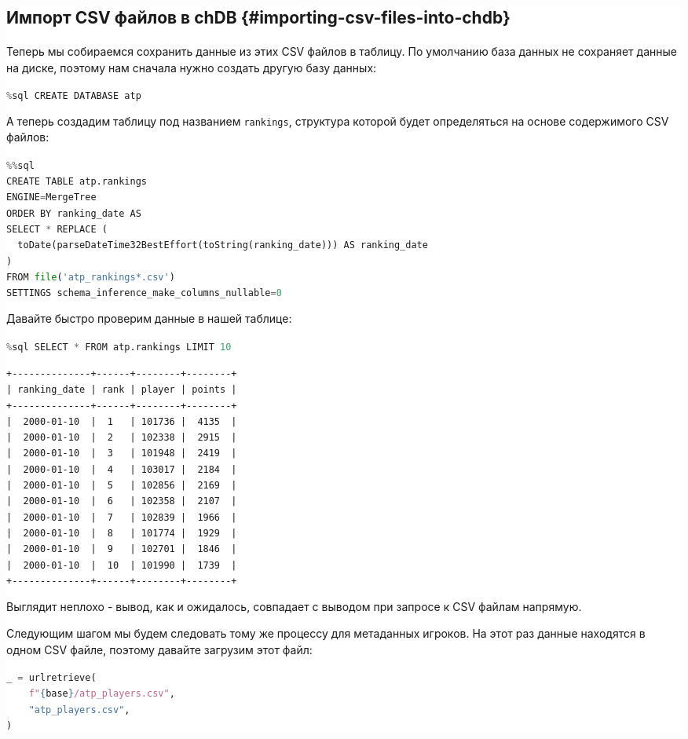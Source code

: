 ## Импорт CSV файлов в chDB {#importing-csv-files-into-chdb}

Теперь мы собираемся сохранить данные из этих CSV файлов в таблицу. 
По умолчанию база данных не сохраняет данные на диске, поэтому нам сначала нужно создать другую базу данных: 

```python
%sql CREATE DATABASE atp
```

А теперь создадим таблицу под названием `rankings`, структура которой будет определяться на основе содержимого CSV файлов: 

```python
%%sql
CREATE TABLE atp.rankings
ENGINE=MergeTree
ORDER BY ranking_date AS
SELECT * REPLACE (
  toDate(parseDateTime32BestEffort(toString(ranking_date))) AS ranking_date
)
FROM file('atp_rankings*.csv')
SETTINGS schema_inference_make_columns_nullable=0
```

Давайте быстро проверим данные в нашей таблице: 

```python
%sql SELECT * FROM atp.rankings LIMIT 10
```

```text
+--------------+------+--------+--------+
| ranking_date | rank | player | points |
+--------------+------+--------+--------+
|  2000-01-10  |  1   | 101736 |  4135  |
|  2000-01-10  |  2   | 102338 |  2915  |
|  2000-01-10  |  3   | 101948 |  2419  |
|  2000-01-10  |  4   | 103017 |  2184  |
|  2000-01-10  |  5   | 102856 |  2169  |
|  2000-01-10  |  6   | 102358 |  2107  |
|  2000-01-10  |  7   | 102839 |  1966  |
|  2000-01-10  |  8   | 101774 |  1929  |
|  2000-01-10  |  9   | 102701 |  1846  |
|  2000-01-10  |  10  | 101990 |  1739  |
+--------------+------+--------+--------+
```

Выглядит неплохо - вывод, как и ожидалось, совпадает с выводом при запросе к CSV файлам напрямую.

Следующим шагом мы будем следовать тому же процессу для метаданных игроков. 
На этот раз данные находятся в одном CSV файле, поэтому давайте загрузим этот файл: 

```python
_ = urlretrieve(
    f"{base}/atp_players.csv",
    "atp_players.csv",
)
```
